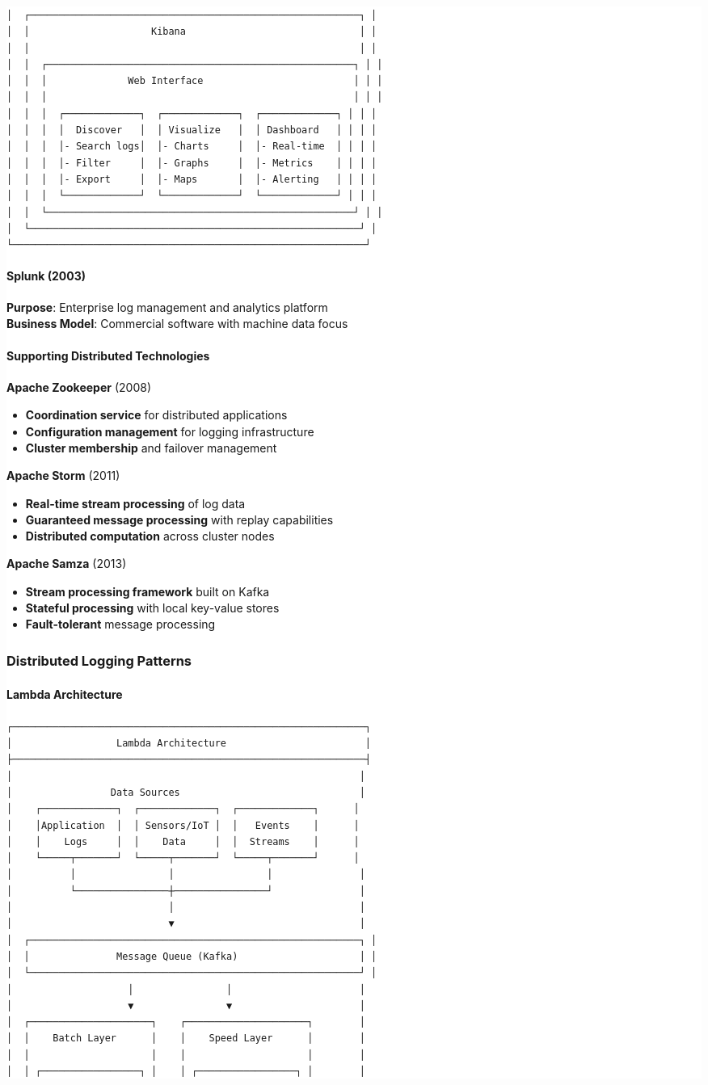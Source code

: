 ```
│  ┌─────────────────────────────────────────────────────────┐ │
│  │                     Kibana                              │ │
│  │                                                         │ │
│  │  ┌─────────────────────────────────────────────────────┐ │ │
│  │  │              Web Interface                          │ │ │
│  │  │                                                     │ │ │
│  │  │  ┌─────────────┐  ┌─────────────┐  ┌─────────────┐ │ │ │
│  │  │  │  Discover   │  │ Visualize   │  │ Dashboard   │ │ │ │
│  │  │  │- Search logs│  │- Charts     │  │- Real-time  │ │ │ │
│  │  │  │- Filter     │  │- Graphs     │  │- Metrics    │ │ │ │
│  │  │  │- Export     │  │- Maps       │  │- Alerting   │ │ │ │
│  │  │  └─────────────┘  └─────────────┘  └─────────────┘ │ │ │
│  │  └─────────────────────────────────────────────────────┘ │ │
│  └─────────────────────────────────────────────────────────┘ │
└─────────────────────────────────────────────────────────────┘
```

#### Splunk (2003)
**Purpose**: Enterprise log management and analytics platform  
**Business Model**: Commercial software with machine data focus

#### Supporting Distributed Technologies

**Apache Zookeeper** (2008)
- **Coordination service** for distributed applications
- **Configuration management** for logging infrastructure
- **Cluster membership** and failover management

**Apache Storm** (2011)
- **Real-time stream processing** of log data
- **Guaranteed message processing** with replay capabilities
- **Distributed computation** across cluster nodes

**Apache Samza** (2013)
- **Stream processing framework** built on Kafka
- **Stateful processing** with local key-value stores
- **Fault-tolerant** message processing

### Distributed Logging Patterns

#### Lambda Architecture
```
┌─────────────────────────────────────────────────────────────┐
│                  Lambda Architecture                        │
├─────────────────────────────────────────────────────────────┤
│                                                            │
│                 Data Sources                               │
│    ┌─────────────┐  ┌─────────────┐  ┌─────────────┐      │
│    │Application  │  │ Sensors/IoT │  │   Events    │      │
│    │    Logs     │  │    Data     │  │  Streams    │      │
│    └─────┬───────┘  └─────┬───────┘  └─────┬───────┘      │
│          │                │                │               │
│          └────────────────┼────────────────┘               │
│                           │                                │
│                           ▼                                │
│  ┌─────────────────────────────────────────────────────────┐ │
│  │               Message Queue (Kafka)                     │ │
│  └─────────────────────────────────────────────────────────┘ │
│                    │                │                      │
│                    ▼                ▼                      │
│  ┌─────────────────────┐    ┌─────────────────────┐        │
│  │    Batch Layer      │    │    Speed Layer      │        │
│  │                     │    │                     │        │
│  │ ┌─────────────────┐ │    │ ┌─────────────────┐ │        │
```